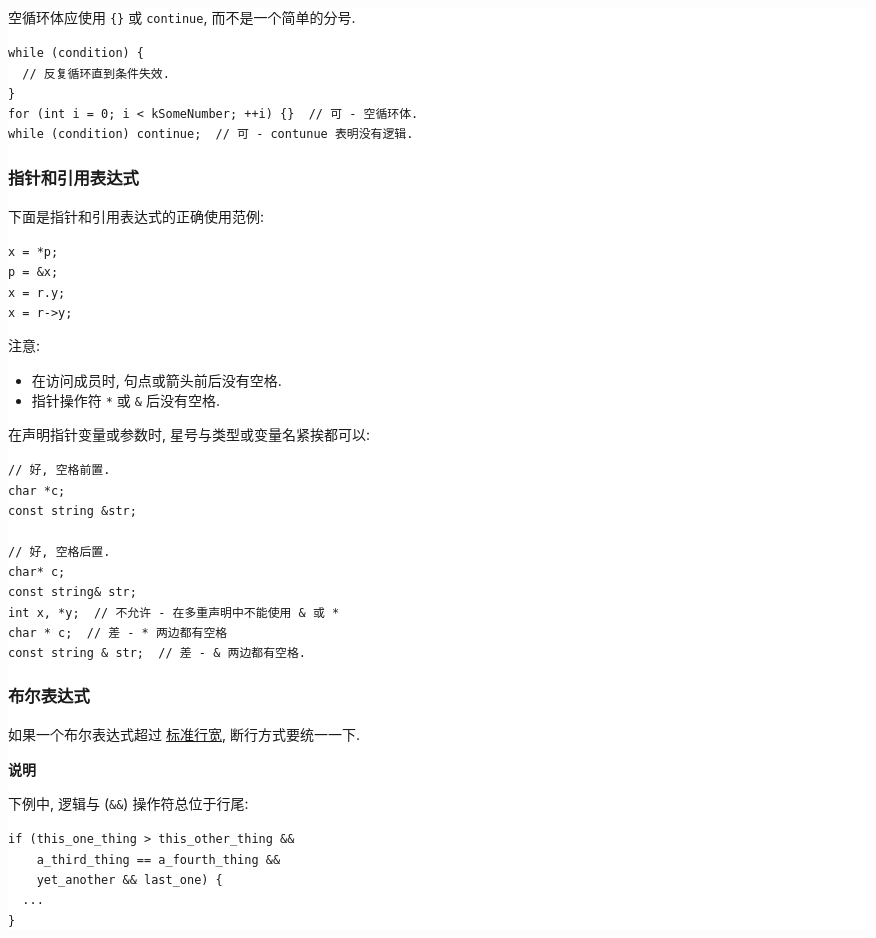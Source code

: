 空循环体应使用 `{}` 或 `continue`, 而不是一个简单的分号.

```text
while (condition) {
  // 反复循环直到条件失效.
}
for (int i = 0; i < kSomeNumber; ++i) {}  // 可 - 空循环体.
while (condition) continue;  // 可 - contunue 表明没有逻辑.
```

### 指针和引用表达式

下面是指针和引用表达式的正确使用范例:

```text
x = *p;
p = &x;
x = r.y;
x = r->y;
```

注意:

* 在访问成员时, 句点或箭头前后没有空格.
* 指针操作符 `*` 或 `&` 后没有空格.

在声明指针变量或参数时, 星号与类型或变量名紧挨都可以:

```text
// 好, 空格前置.
char *c;
const string &str;

// 好, 空格后置.
char* c;
const string& str;
int x, *y;  // 不允许 - 在多重声明中不能使用 & 或 *
char * c;  // 差 - * 两边都有空格
const string & str;  // 差 - & 两边都有空格.
```

### 布尔表达式

如果一个布尔表达式超过 [标准行宽](https://zh-google-styleguide.readthedocs.io/en/latest/google-cpp-styleguide/formatting/#line-length), 断行方式要统一一下.

**说明**

下例中, 逻辑与 \(`&&`\) 操作符总位于行尾:

```text
if (this_one_thing > this_other_thing &&
    a_third_thing == a_fourth_thing &&
    yet_another && last_one) {
  ...
}
```

